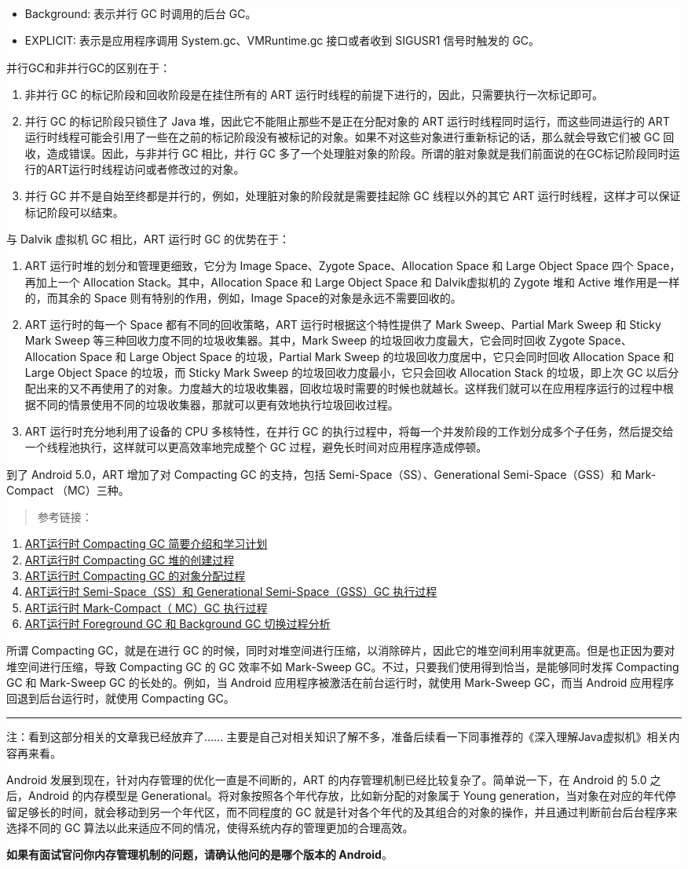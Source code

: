 * Background: 表示并行 GC 时调用的后台 GC。

* EXPLICIT: 表示是应用程序调用 System.gc、VMRuntime.gc 接口或者收到 SIGUSR1 信号时触发的 GC。

并行GC和非并行GC的区别在于：

1. 非并行 GC 的标记阶段和回收阶段是在挂住所有的 ART 运行时线程的前提下进行的，因此，只需要执行一次标记即可。

2. 并行 GC 的标记阶段只锁住了 Java 堆，因此它不能阻止那些不是正在分配对象的 ART 运行时线程同时运行，而这些同进运行的 ART 运行时线程可能会引用了一些在之前的标记阶段没有被标记的对象。如果不对这些对象进行重新标记的话，那么就会导致它们被 GC 回收，造成错误。因此，与非并行 GC 相比，并行 GC 多了一个处理脏对象的阶段。所谓的脏对象就是我们前面说的在GC标记阶段同时运行的ART运行时线程访问或者修改过的对象。

3. 并行 GC 并不是自始至终都是并行的，例如，处理脏对象的阶段就是需要挂起除 GC 线程以外的其它 ART 运行时线程，这样才可以保证标记阶段可以结束。

与 Dalvik 虚拟机 GC 相比，ART 运行时 GC 的优势在于：

1. ART 运行时堆的划分和管理更细致，它分为 Image Space、Zygote Space、Allocation Space 和 Large Object Space 四个 Space，再加上一个 Allocation Stack。其中，Allocation Space 和 Large Object Space 和 Dalvik虚拟机的 Zygote 堆和 Active 堆作用是一样的，而其余的 Space 则有特别的作用，例如，Image Space的对象是永远不需要回收的。

2. ART 运行时的每一个 Space 都有不同的回收策略，ART 运行时根据这个特性提供了 Mark Sweep、Partial Mark Sweep 和 Sticky Mark Sweep 等三种回收力度不同的垃圾收集器。其中，Mark Sweep 的垃圾回收力度最大，它会同时回收 Zygote Space、Allocation Space 和 Large Object Space 的垃圾，Partial Mark Sweep 的垃圾回收力度居中，它只会同时回收 Allocation Space 和 Large Object Space 的垃圾，而 Sticky Mark Sweep 的垃圾回收力度最小，它只会回收 Allocation Stack 的垃圾，即上次 GC 以后分配出来的又不再使用了的对象。力度越大的垃圾收集器，回收垃圾时需要的时候也就越长。这样我们就可以在应用程序运行的过程中根据不同的情景使用不同的垃圾收集器，那就可以更有效地执行垃圾回收过程。

3. ART 运行时充分地利用了设备的 CPU 多核特性，在并行 GC 的执行过程中，将每一个并发阶段的工作划分成多个子任务，然后提交给一个线程池执行，这样就可以更高效率地完成整个 GC 过程，避免长时间对应用程序造成停顿。

到了 Android 5.0，ART 增加了对 Compacting GC 的支持，包括 Semi-Space（SS）、Generational Semi-Space（GSS）和 Mark-Compact （MC）三种。

>参考链接：
1. [ART运行时 Compacting GC 简要介绍和学习计划 ](http://blog.csdn.net/luoshengyang/article/details/44513977)
2. [ART运行时 Compacting GC 堆的创建过程](http://blog.csdn.net/luoshengyang/article/details/44789295)
3. [ART运行时 Compacting GC 的对象分配过程](http://blog.csdn.net/luoshengyang/article/details/44910271)
4. [ART运行时 Semi-Space（SS）和 Generational Semi-Space（GSS）GC 执行过程](http://blog.csdn.net/luoshengyang/article/details/45017207)
5. [ART运行时 Mark-Compact（ MC）GC 执行过程](http://blog.csdn.net/luoshengyang/article/details/45162589)
6. [ART运行时 Foreground GC 和 Background GC 切换过程分析](http://blog.csdn.net/luoshengyang/article/details/45301715)

所谓 Compacting GC，就是在进行 GC 的时候，同时对堆空间进行压缩，以消除碎片，因此它的堆空间利用率就更高。但是也正因为要对堆空间进行压缩，导致 Compacting GC 的 GC 效率不如 Mark-Sweep GC。不过，只要我们使用得到恰当，是能够同时发挥 Compacting GC 和 Mark-Sweep GC 的长处的。例如，当 Android 应用程序被激活在前台运行时，就使用 Mark-Sweep GC，而当 Android 应用程序回退到后台运行时，就使用 Compacting GC。

---

注：看到这部分相关的文章我已经放弃了…… 主要是自己对相关知识了解不多，准备后续看一下同事推荐的《深入理解Java虚拟机》相关内容再来看。

Android 发展到现在，针对内存管理的优化一直是不间断的，ART 的内存管理机制已经比较复杂了。简单说一下，在 Android 的 5.0 之后，Android 的内存模型是 Generational。将对象按照各个年代存放，比如新分配的对象属于 Young generation，当对象在对应的年代停留足够长的时间，就会移动到另一个年代区，而不同程度的 GC 就是针对各个年代的及其组合的对象的操作，并且通过判断前台后台程序来选择不同的 GC 算法以此来适应不同的情况，使得系统内存的管理更加的合理高效。

**如果有面试官问你内存管理机制的问题，请确认他问的是哪个版本的 Android**。

